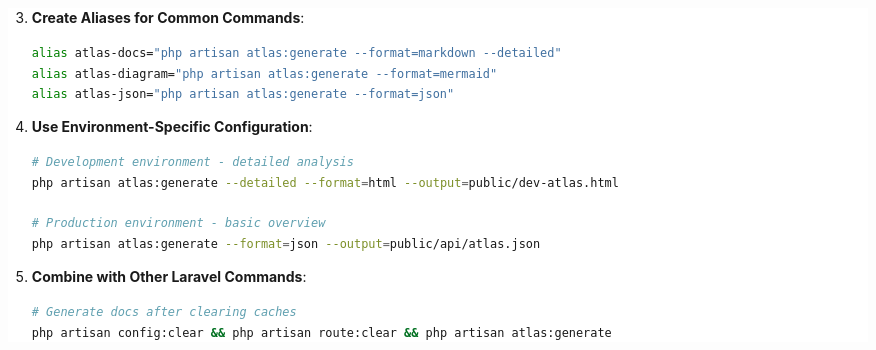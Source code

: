 3. **Create Aliases for Common Commands**:
   ```bash
   alias atlas-docs="php artisan atlas:generate --format=markdown --detailed"
   alias atlas-diagram="php artisan atlas:generate --format=mermaid"
   alias atlas-json="php artisan atlas:generate --format=json"
   ```

4. **Use Environment-Specific Configuration**:
   ```bash
   # Development environment - detailed analysis
   php artisan atlas:generate --detailed --format=html --output=public/dev-atlas.html
   
   # Production environment - basic overview
   php artisan atlas:generate --format=json --output=public/api/atlas.json
   ```

5. **Combine with Other Laravel Commands**:
   ```bash
   # Generate docs after clearing caches
   php artisan config:clear && php artisan route:clear && php artisan atlas:generate
   ```